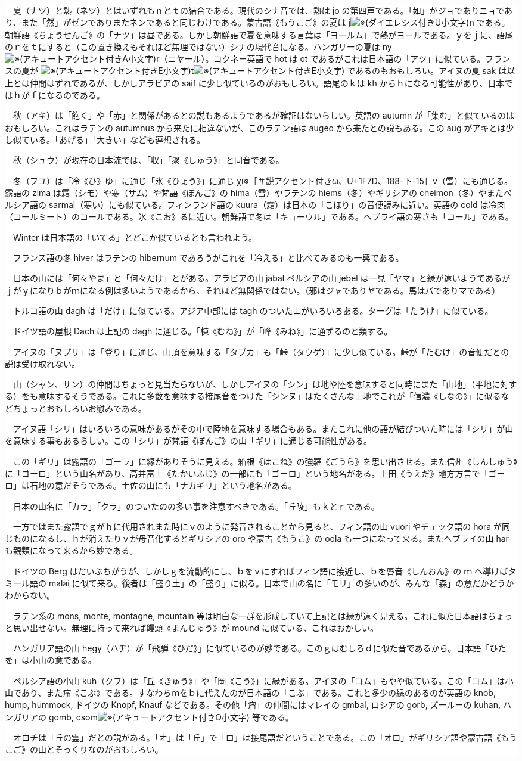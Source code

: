 　夏（ナツ）と熱（ネツ）とはいずれもｎとｔの結合である。現代のシナ音では、熱は jo の第四声である。「如」がジョでありニョであり、また「然」がゼンでありまたネンであると同じわけである。蒙古語《もうこご》の夏は j![※(ダイエレシス付きU小文字)](https://www.aozora.gr.jp/cards/000042/files/../../../gaiji/1-09/1-09-81.png)n である。朝鮮語《ちょうせんご》の「ナツ」は昼である。しかし朝鮮語で夏を意味する言葉は「ヨールム」で熱がヨールである。ｙをｊに、語尾のｒをｔにすると（この置き換えもそれほど無理ではない）シナの現代音になる。ハンガリーの夏は ny![※(アキュートアクセント付きA小文字)](https://www.aozora.gr.jp/cards/000042/files/../../../gaiji/1-09/1-09-55.png)r（ニヤール）。コクネー英語で hot は ot であるがこれは日本語の「アツ」に似ている。フランスの夏が ![※(アキュートアクセント付きE小文字)](https://www.aozora.gr.jp/cards/000042/files/../../../gaiji/1-09/1-09-63.png)t![※(アキュートアクセント付きE小文字)](https://www.aozora.gr.jp/cards/000042/files/../../../gaiji/1-09/1-09-63.png) であるのもおもしろい。アイヌの夏 sak は以上とは仲間はずれであるが、しかしアラビアの saif に少し似ているのがおもしろい。語尾のｋは kh からｈになる可能性があり、日本ではｈがｆになるのである。

　秋（アキ）は「飽く」や「赤」と関係があるとの説もあるようであるが確証はないらしい。英語の autumn が「集む」と似ているのはおもしろい。これはラテンの autumnus から来たに相違ないが、このラテン語は augeo から来たとの説もある。この aug がアキとは少し似ている。「あげる」「大きい」なども連想される。

　秋（シュウ）が現在の日本流では、「収」「聚《しゅう》」と同音である。

　冬（フユ）は「冷《ひ》ゆ」に通じ「氷《ひょう》」に通じ χι※［＃鋭アクセント付きω、U+1F7D、188-下-15］ν（雪）にも通じる。露語の zima は霜（シモ）や寒（サム）や梵語《ぼんご》の hima（雪）やラテンの hiems（冬）やギリシアの cheimon（冬）やまたペルシア語の sarmai（寒い）にも似ている。フィンランド語の kuura（霜）は日本の「こほり」の音便読みに近い。英語の cold は冷肉（コールミート）のコールである。氷《こお》るに近い。朝鮮語で冬は「キョーウル」である。ヘブライ語の寒さも「コール」である。

　Winter は日本語の「いてる」とどこか似ているとも言われよう。

　フランス語の冬 hiver はラテンの hibernum であろうがこれを「冷える」と比べてみるのも一興である。



　日本の山には「何々やま」と「何々だけ」とがある。アラビアの山 jabal ペルシアの山 jebel は一見「ヤマ」と縁が遠いようであるがｊがｙになりｂがｍになる例は多いようであるから、それほど無関係ではない。（邪はジャでありヤである。馬はバでありマである）

　トルコ語の山 dagh は「だけ」に似ている。アジア中部には tagh のついた山がいろいろある。ターグは「たうげ」に似ている。

　ドイツ語の屋根 Dach は上記の dagh に通じる。「棟《むね》」が「峰《みね》」に通ずるのと類する。

　アイヌの「ヌプリ」は「登り」に通じ、山頂を意味する「タプカ」も「峠（タウゲ）」に少し似ている。峠が「たむけ」の音便だとの説は受け取れない。

　山（シャン、サン）の仲間はちょっと見当たらないが、しかしアイヌの「シン」は地や陸を意味すると同時にまた「山地」（平地に対する）をも意味するそうである。これに多数を意味する接尾音をつけた「シンヌ」はたくさんな山地でこれが「信濃《しなの》」に似るなどちょっとおもしろいお慰みである。

　アイヌ語「シリ」はいろいろの意味があるがその中で陸地を意味する場合もある。またこれに他の語が結びついた時には「シリ」が山を意味する事もあるらしい。この「シリ」が梵語《ぼんご》の山「ギリ」に通じる可能性がある。

　この「ギリ」は露語の「ゴーラ」に縁がありそうに見える。箱根《はこね》の強羅《ごうら》を思い出させる。また信州《しんしゅう》に「ゴーロ」という山名があり、高井富士《たかいふじ》の一部にも「ゴーロ」という地名がある。上田《うえだ》地方方言で「ゴーロ」は石地の意だそうである。土佐の山にも「ナカギリ」という地名がある。

　日本の山名に「カラ」「クラ」のついたのの多い事を注意すべきである。「丘陵」もｋとｒである。

　一方ではまた露語でｇがｈに代用されまた時にｖのように発音されることから見ると、フィン語の山 vuori やチェック語の hora が同じものになるし、ｈが消えたりｖが母音化するとギリシアの oro や蒙古《もうこ》の oola も一つになって来る。またヘブライの山 har も親類になって来るから妙である。

　ドイツの Berg はだいぶちがうが、しかしｇを流動的にし、ｂをｖにすればフィン語に接近し、ｂを唇音《しんおん》の ｍ へ導けばタミール語の malai に似て来る。後者は「盛り土」の「盛り」に似る。日本で山の名に「モリ」の多いのが、みんな「森」の意だかどうかわからない。

　ラテン系の mons, monte, montagne, mountain 等は明白な一群を形成していて上記とは縁が遠く見える。これに似た日本語はちょっと思い出せない。無理に持って来れば饅頭《まんじゅう》が mound に似ている、これはおかしい。

　ハンガリア語の山 hegy（ハヂ）が「飛騨《ひだ》」に似ているのが妙である。このｇはむしろｄに似た音であるから。日本語「ひたを」は小山の意である。

　ペルシア語の小山 kuh（クフ）は「丘《きゅう》」や「岡《こう》」に縁がある。アイヌの「コム」もやや似ている。この「コム」は小山であり、また瘤《こぶ》である。すなわちｍをｂに代えたのが日本語の「こぶ」である。これと多少の縁のあるのが英語の knob, hump, hummock, ドイツの Knopf, Knauf などである。その他「瘤」の仲間にはマレイの gmbal, ロシアの gorb, ズールーの kuhan, ハンガリアの gomb, csom![※(アキュートアクセント付きO小文字)](https://www.aozora.gr.jp/cards/000042/files/../../../gaiji/1-09/1-09-73.png) 等である。

　オロチは「丘の霊」だとの説がある。「オ」は「丘」で「ロ」は接尾語だということである。この「オロ」がギリシア語や蒙古語《もうこご》の山とそっくりなのがおもしろい。
